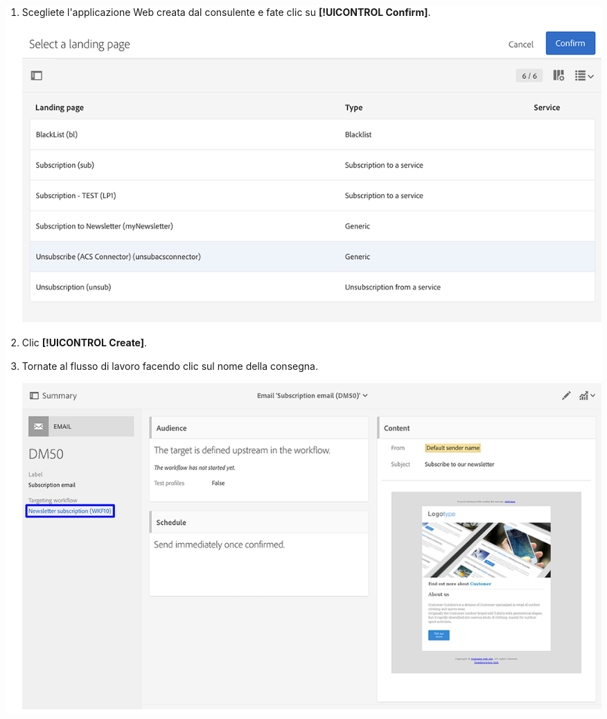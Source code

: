 1. Scegliete l&#39;applicazione Web creata dal consulente e fate clic su **[!UICONTROL Confirm]**.

   ![](assets/acs_connect_profile_sync_16.png)

1. Clic **[!UICONTROL Create]**.
1. Tornate al flusso di lavoro facendo clic sul nome della consegna.

   ![](assets/acs_connect_profile_sync_17.png)
